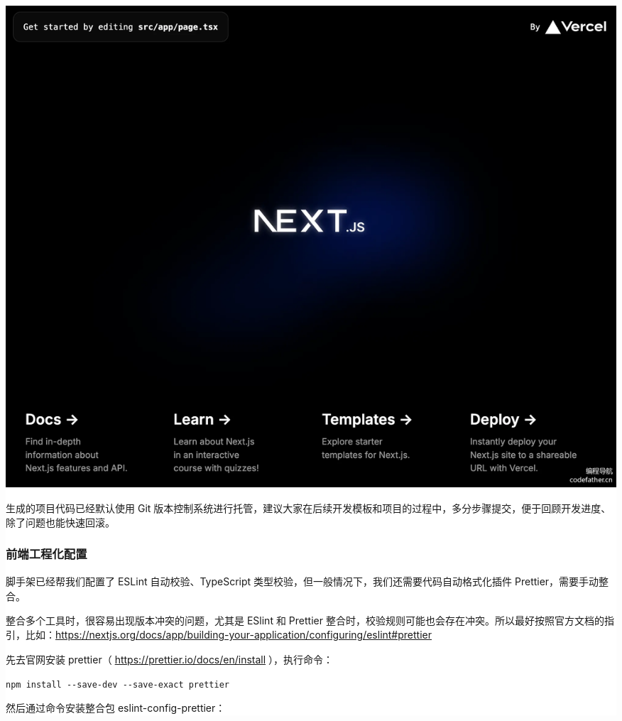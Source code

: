 ![img](./assets/03-前端模板开发/JPyKySbsEozmRBuC-1737276768267-89.webp)

生成的项目代码已经默认使用 Git 版本控制系统进行托管，建议大家在后续开发模板和项目的过程中，多分步骤提交，便于回顾开发进度、除了问题也能快速回滚。

### 前端工程化配置

脚手架已经帮我们配置了 ESLint 自动校验、TypeScript 类型校验，但一般情况下，我们还需要代码自动格式化插件 Prettier，需要手动整合。

整合多个工具时，很容易出现版本冲突的问题，尤其是 ESlint 和 Prettier 整合时，校验规则可能也会存在冲突。所以最好按照官方文档的指引，比如：https://nextjs.org/docs/app/building-your-application/configuring/eslint#prettier

先去官网安装 prettier（ https://prettier.io/docs/en/install ），执行命令：

```shell
npm install --save-dev --save-exact prettier
```

然后通过命令安装整合包 eslint-config-prettier：
